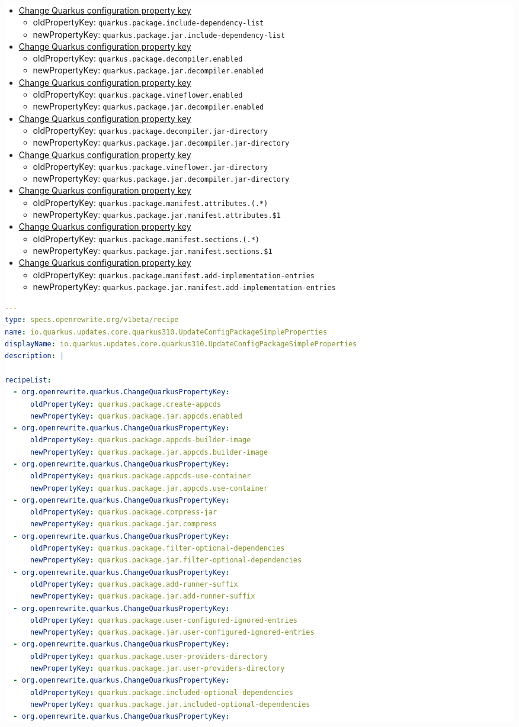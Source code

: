 * [Change Quarkus configuration property key](../../../../../quarkus/changequarkuspropertykey)
  * oldPropertyKey: `quarkus.package.include-dependency-list`
  * newPropertyKey: `quarkus.package.jar.include-dependency-list`
* [Change Quarkus configuration property key](../../../../../quarkus/changequarkuspropertykey)
  * oldPropertyKey: `quarkus.package.decompiler.enabled`
  * newPropertyKey: `quarkus.package.jar.decompiler.enabled`
* [Change Quarkus configuration property key](../../../../../quarkus/changequarkuspropertykey)
  * oldPropertyKey: `quarkus.package.vineflower.enabled`
  * newPropertyKey: `quarkus.package.jar.decompiler.enabled`
* [Change Quarkus configuration property key](../../../../../quarkus/changequarkuspropertykey)
  * oldPropertyKey: `quarkus.package.decompiler.jar-directory`
  * newPropertyKey: `quarkus.package.jar.decompiler.jar-directory`
* [Change Quarkus configuration property key](../../../../../quarkus/changequarkuspropertykey)
  * oldPropertyKey: `quarkus.package.vineflower.jar-directory`
  * newPropertyKey: `quarkus.package.jar.decompiler.jar-directory`
* [Change Quarkus configuration property key](../../../../../quarkus/changequarkuspropertykey)
  * oldPropertyKey: `quarkus.package.manifest.attributes.(.*)`
  * newPropertyKey: `quarkus.package.jar.manifest.attributes.$1`
* [Change Quarkus configuration property key](../../../../../quarkus/changequarkuspropertykey)
  * oldPropertyKey: `quarkus.package.manifest.sections.(.*)`
  * newPropertyKey: `quarkus.package.jar.manifest.sections.$1`
* [Change Quarkus configuration property key](../../../../../quarkus/changequarkuspropertykey)
  * oldPropertyKey: `quarkus.package.manifest.add-implementation-entries`
  * newPropertyKey: `quarkus.package.jar.manifest.add-implementation-entries`

</TabItem>

<TabItem value="yaml-recipe-list" label="Yaml Recipe List">

```yaml
---
type: specs.openrewrite.org/v1beta/recipe
name: io.quarkus.updates.core.quarkus310.UpdateConfigPackageSimpleProperties
displayName: io.quarkus.updates.core.quarkus310.UpdateConfigPackageSimpleProperties
description: |
  
recipeList:
  - org.openrewrite.quarkus.ChangeQuarkusPropertyKey:
      oldPropertyKey: quarkus.package.create-appcds
      newPropertyKey: quarkus.package.jar.appcds.enabled
  - org.openrewrite.quarkus.ChangeQuarkusPropertyKey:
      oldPropertyKey: quarkus.package.appcds-builder-image
      newPropertyKey: quarkus.package.jar.appcds.builder-image
  - org.openrewrite.quarkus.ChangeQuarkusPropertyKey:
      oldPropertyKey: quarkus.package.appcds-use-container
      newPropertyKey: quarkus.package.jar.appcds.use-container
  - org.openrewrite.quarkus.ChangeQuarkusPropertyKey:
      oldPropertyKey: quarkus.package.compress-jar
      newPropertyKey: quarkus.package.jar.compress
  - org.openrewrite.quarkus.ChangeQuarkusPropertyKey:
      oldPropertyKey: quarkus.package.filter-optional-dependencies
      newPropertyKey: quarkus.package.jar.filter-optional-dependencies
  - org.openrewrite.quarkus.ChangeQuarkusPropertyKey:
      oldPropertyKey: quarkus.package.add-runner-suffix
      newPropertyKey: quarkus.package.jar.add-runner-suffix
  - org.openrewrite.quarkus.ChangeQuarkusPropertyKey:
      oldPropertyKey: quarkus.package.user-configured-ignored-entries
      newPropertyKey: quarkus.package.jar.user-configured-ignored-entries
  - org.openrewrite.quarkus.ChangeQuarkusPropertyKey:
      oldPropertyKey: quarkus.package.user-providers-directory
      newPropertyKey: quarkus.package.jar.user-providers-directory
  - org.openrewrite.quarkus.ChangeQuarkusPropertyKey:
      oldPropertyKey: quarkus.package.included-optional-dependencies
      newPropertyKey: quarkus.package.jar.included-optional-dependencies
  - org.openrewrite.quarkus.ChangeQuarkusPropertyKey:
```